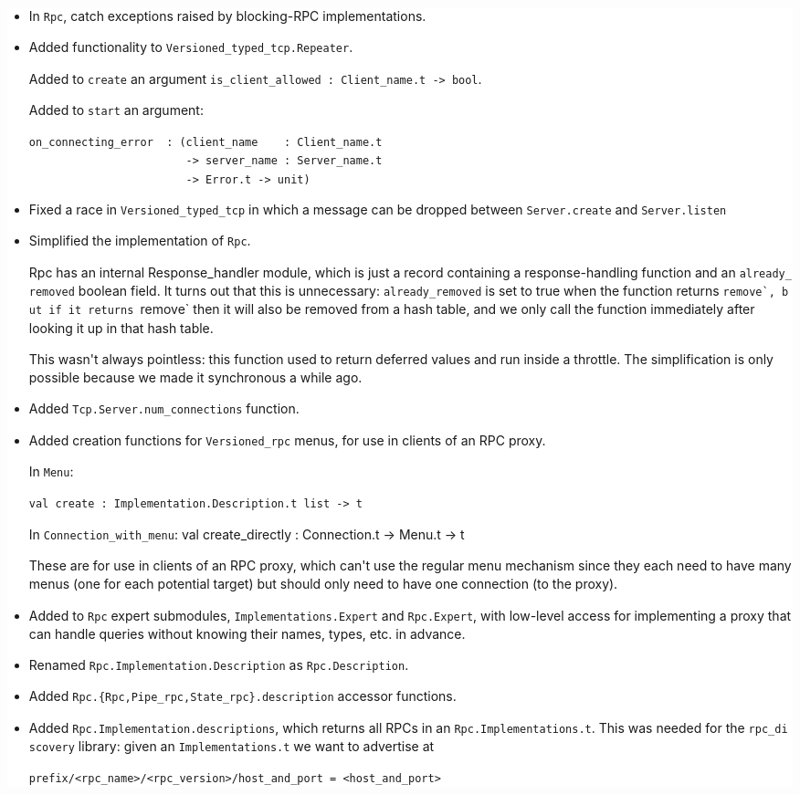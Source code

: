 - In `Rpc`, catch exceptions raised by blocking-RPC implementations.

- Added functionality to `Versioned_typed_tcp.Repeater`.

  Added to `create` an argument `is_client_allowed : Client_name.t -> bool`.

  Added to `start` an argument:

      on_connecting_error  : (client_name    : Client_name.t
                              -> server_name : Server_name.t
                              -> Error.t -> unit)

- Fixed a race in `Versioned_typed_tcp` in which a message can be dropped
  between `Server.create` and `Server.listen`

- Simplified the implementation of `Rpc`.

  Rpc has an internal Response_handler module, which is just a record containing
  a response-handling function and an `already_removed` boolean field.  It turns
  out that this is unnecessary:  `already_removed` is set to true when the
  function returns ``remove`, but if it returns ``remove` then it will also be
  removed from a hash table, and we only call the function immediately after
  looking it up in that hash table.

  This wasn't always pointless:  this function used to return deferred values and
  run inside a throttle.  The simplification is only possible because we made it
  synchronous a while ago.

- Added `Tcp.Server.num_connections` function.

- Added creation functions for `Versioned_rpc` menus, for use in clients of an
  RPC proxy.

  In `Menu`:

      val create : Implementation.Description.t list -> t

  In `Connection_with_menu`:
      val create_directly : Connection.t -> Menu.t -> t

  These are for use in clients of an RPC proxy, which can't use the
  regular menu mechanism since they each need to have many menus (one
  for each potential target) but should only need to have one connection
  (to the proxy).

- Added to `Rpc` expert submodules, `Implementations.Expert` and `Rpc.Expert`,
  with low-level access for implementing a proxy that can handle queries without
  knowing their names, types, etc. in advance.

- Renamed `Rpc.Implementation.Description` as `Rpc.Description`.

- Added `Rpc.{Rpc,Pipe_rpc,State_rpc}.description` accessor functions.

- Added `Rpc.Implementation.descriptions`, which returns all RPCs in an
  `Rpc.Implementations.t`.
  This was needed for the `rpc_discovery` library: given an `Implementations.t` we want to advertise at

      prefix/<rpc_name>/<rpc_version>/host_and_port = <host_and_port>
